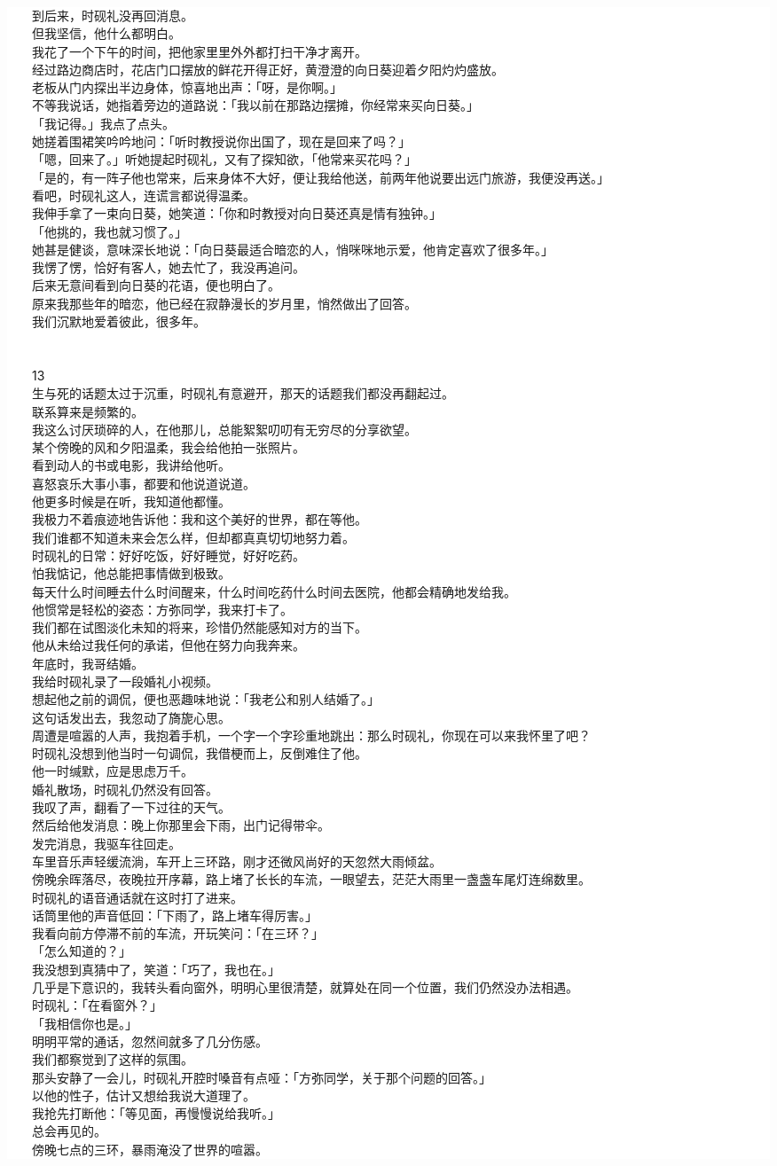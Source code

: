 &emsp;&emsp;到后来，时砚礼没再回消息。  
&emsp;&emsp;但我坚信，他什么都明白。  
&emsp;&emsp;我花了一个下午的时间，把他家里里外外都打扫干净才离开。  
&emsp;&emsp;经过路边商店时，花店门口摆放的鲜花开得正好，黄澄澄的向日葵迎着夕阳灼灼盛放。  
&emsp;&emsp;老板从门内探出半边身体，惊喜地出声：「呀，是你啊。」  
&emsp;&emsp;不等我说话，她指着旁边的道路说：「我以前在那路边摆摊，你经常来买向日葵。」  
&emsp;&emsp;「我记得。」我点了点头。  
&emsp;&emsp;她搓着围裙笑吟吟地问：「听时教授说你出国了，现在是回来了吗？」  
&emsp;&emsp;「嗯，回来了。」听她提起时砚礼，又有了探知欲，「他常来买花吗？」  
&emsp;&emsp;「是的，有一阵子他也常来，后来身体不大好，便让我给他送，前两年他说要出远门旅游，我便没再送。」  
&emsp;&emsp;看吧，时砚礼这人，连谎言都说得温柔。  
&emsp;&emsp;我伸手拿了一束向日葵，她笑道：「你和时教授对向日葵还真是情有独钟。」  
&emsp;&emsp;「他挑的，我也就习惯了。」  
&emsp;&emsp;她甚是健谈，意味深长地说：「向日葵最适合暗恋的人，悄咪咪地示爱，他肯定喜欢了很多年。」  
&emsp;&emsp;我愣了愣，恰好有客人，她去忙了，我没再追问。  
&emsp;&emsp;后来无意间看到向日葵的花语，便也明白了。  
&emsp;&emsp;原来我那些年的暗恋，他已经在寂静漫长的岁月里，悄然做出了回答。  
&emsp;&emsp;我们沉默地爱着彼此，很多年。  
&emsp;&emsp;   
&emsp;&emsp;   
&emsp;&emsp;13  
&emsp;&emsp;生与死的话题太过于沉重，时砚礼有意避开，那天的话题我们都没再翻起过。  
&emsp;&emsp;联系算来是频繁的。  
&emsp;&emsp;我这么讨厌琐碎的人，在他那儿，总能絮絮叨叨有无穷尽的分享欲望。  
&emsp;&emsp;某个傍晚的风和夕阳温柔，我会给他拍一张照片。  
&emsp;&emsp;看到动人的书或电影，我讲给他听。  
&emsp;&emsp;喜怒哀乐大事小事，都要和他说道说道。  
&emsp;&emsp;他更多时候是在听，我知道他都懂。  
&emsp;&emsp;我极力不着痕迹地告诉他：我和这个美好的世界，都在等他。  
&emsp;&emsp;我们谁都不知道未来会怎么样，但却都真真切切地努力着。  
&emsp;&emsp;时砚礼的日常：好好吃饭，好好睡觉，好好吃药。  
&emsp;&emsp;怕我惦记，他总能把事情做到极致。  
&emsp;&emsp;每天什么时间睡去什么时间醒来，什么时间吃药什么时间去医院，他都会精确地发给我。  
&emsp;&emsp;他惯常是轻松的姿态：方弥同学，我来打卡了。  
&emsp;&emsp;我们都在试图淡化未知的将来，珍惜仍然能感知对方的当下。  
&emsp;&emsp;他从未给过我任何的承诺，但他在努力向我奔来。  
&emsp;&emsp;年底时，我哥结婚。  
&emsp;&emsp;我给时砚礼录了一段婚礼小视频。  
&emsp;&emsp;想起他之前的调侃，便也恶趣味地说：「我老公和别人结婚了。」  
&emsp;&emsp;这句话发出去，我忽动了旖旎心思。  
&emsp;&emsp;周遭是喧嚣的人声，我抱着手机，一个字一个字珍重地跳出：那么时砚礼，你现在可以来我怀里了吧？  
&emsp;&emsp;时砚礼没想到他当时一句调侃，我借梗而上，反倒难住了他。  
&emsp;&emsp;他一时缄默，应是思虑万千。  
&emsp;&emsp;婚礼散场，时砚礼仍然没有回答。  
&emsp;&emsp;我叹了声，翻看了一下过往的天气。  
&emsp;&emsp;然后给他发消息：晚上你那里会下雨，出门记得带伞。  
&emsp;&emsp;发完消息，我驱车往回走。  
&emsp;&emsp;车里音乐声轻缓流淌，车开上三环路，刚才还微风尚好的天忽然大雨倾盆。  
&emsp;&emsp;傍晚余晖落尽，夜晚拉开序幕，路上堵了长长的车流，一眼望去，茫茫大雨里一盏盏车尾灯连绵数里。  
&emsp;&emsp;时砚礼的语音通话就在这时打了进来。  
&emsp;&emsp;话筒里他的声音低回：「下雨了，路上堵车得厉害。」  
&emsp;&emsp;我看向前方停滞不前的车流，开玩笑问：「在三环？」  
&emsp;&emsp;「怎么知道的？」  
&emsp;&emsp;我没想到真猜中了，笑道：「巧了，我也在。」  
&emsp;&emsp;几乎是下意识的，我转头看向窗外，明明心里很清楚，就算处在同一个位置，我们仍然没办法相遇。  
&emsp;&emsp;时砚礼：「在看窗外？」  
&emsp;&emsp;「我相信你也是。」  
&emsp;&emsp;明明平常的通话，忽然间就多了几分伤感。  
&emsp;&emsp;我们都察觉到了这样的氛围。  
&emsp;&emsp;那头安静了一会儿，时砚礼开腔时嗓音有点哑：「方弥同学，关于那个问题的回答。」  
&emsp;&emsp;以他的性子，估计又想给我说大道理了。  
&emsp;&emsp;我抢先打断他：「等见面，再慢慢说给我听。」  
&emsp;&emsp;总会再见的。  
&emsp;&emsp;傍晚七点的三环，暴雨淹没了世界的喧嚣。  